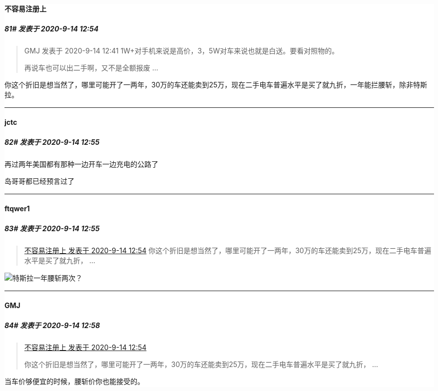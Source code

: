 ####  不容易注册上  
##### 81#       发表于 2020-9-14 12:54



<blockquote>GMJ 发表于 2020-9-14 12:41
1W+对手机来说是高价，3，5W对车来说也就是白送。要看对照物的。


再说车也可以出二手啊，又不是全额报废 ...</blockquote>
你这个折旧是想当然了，哪里可能开了一两年，30万的车还能卖到25万，现在二手电车普遍水平是买了就九折，一年能拦腰斩，除非特斯拉。







-----

####  jctc  
##### 82#       发表于 2020-9-14 12:55




再过两年美国都有那种一边开车一边充电的公路了

岛哥哥都已经预言过了







-----

####  ftqwer1  
##### 83#       发表于 2020-9-14 12:55



<blockquote><a href="httphttps://bbs.saraba1st.com/2b/forum.php?mod=redirect&amp;goto=findpost&amp;pid=48731843&amp;ptid=1959780" target="_blank">不容易注册上 发表于 2020-9-14 12:54</a>
你这个折旧是想当然了，哪里可能开了一两年，30万的车还能卖到25万，现在二手电车普遍水平是买了就九折， ...</blockquote>
<img src="https://static.saraba1st.com/image/smiley/face2017/035.png" referrerpolicy="no-referrer">特斯拉一年腰斩两次？







-----

####  GMJ  
##### 84#       发表于 2020-9-14 12:58



<blockquote><a href="httphttps://bbs.saraba1st.com/2b/forum.php?mod=redirect&amp;goto=findpost&amp;pid=48731843&amp;ptid=1959780" target="_blank">不容易注册上 发表于 2020-9-14 12:54</a>

你这个折旧是想当然了，哪里可能开了一两年，30万的车还能卖到25万，现在二手电车普遍水平是买了就九折， ...</blockquote>
当车价够便宜的时候，腰斩价你也能接受的。
